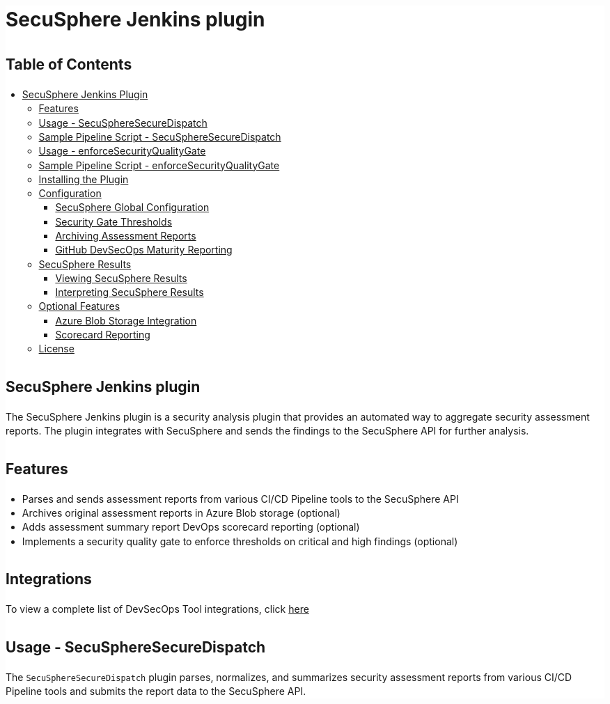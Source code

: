 # SecuSphere Jenkins plugin

## Table of Contents

* [SecuSphere Jenkins Plugin](#secusphere-jenkins-plugin)
    * [Features](#features)
    * [Usage - SecuSphereSecureDispatch](#usage---secuspheresecuredispatch)
    * [Sample Pipeline Script - SecuSphereSecureDispatch](#sample-pipeline-script---secuspheresecuredispatch)
    * [Usage - enforceSecurityQualityGate](#usage---enforcesecurityqualitygate)
    * [Sample Pipeline Script - enforceSecurityQualityGate](#sample-pipeline-script---enforcesecurityqualitygate)
    * [Installing the Plugin](#installing-the-plugin)
    * [Configuration](#configuration)
      * [SecuSphere Global Configuration](#secusphere-global-configuration)
      * [Security Gate Thresholds](#security-gate-thresholds)
      * [Archiving Assessment Reports](#archiving-assessment-reports)
      * [GitHub DevSecOps Maturity Reporting](#github-devsecops-maturity-reporting)
    * [SecuSphere Results](#secusphere-results)
      * [Viewing SecuSphere Results](#viewing-secusphere-results)
      * [Interpreting SecuSphere Results](#interpreting-secusphere-results)
    * [Optional Features](#optional-features)
      * [Azure Blob Storage Integration](#azure-blob-storage-integration)
      * [Scorecard Reporting](#scorecard-reporting)
    * [License](#license)

## SecuSphere Jenkins plugin

The SecuSphere Jenkins plugin is a security analysis plugin that provides an automated way to aggregate security assessment reports. The plugin integrates with SecuSphere and sends the findings to the SecuSphere API for further analysis.

## Features


* Parses and sends assessment reports from various CI/CD Pipeline tools to the SecuSphere API
* Archives original assessment reports in Azure Blob storage (optional)
* Adds assessment summary report DevOps scorecard reporting (optional)
* Implements a security quality gate to enforce thresholds on critical and high findings (optional)

## Integrations
To view a complete list of DevSecOps Tool integrations, click [here](resources/user_guide/integrations/index.md)

## Usage - SecuSphereSecureDispatch
The `SecuSphereSecureDispatch` plugin parses, normalizes, and summarizes security assessment reports from various CI/CD Pipeline tools and submits the report data to the SecuSphere API.
